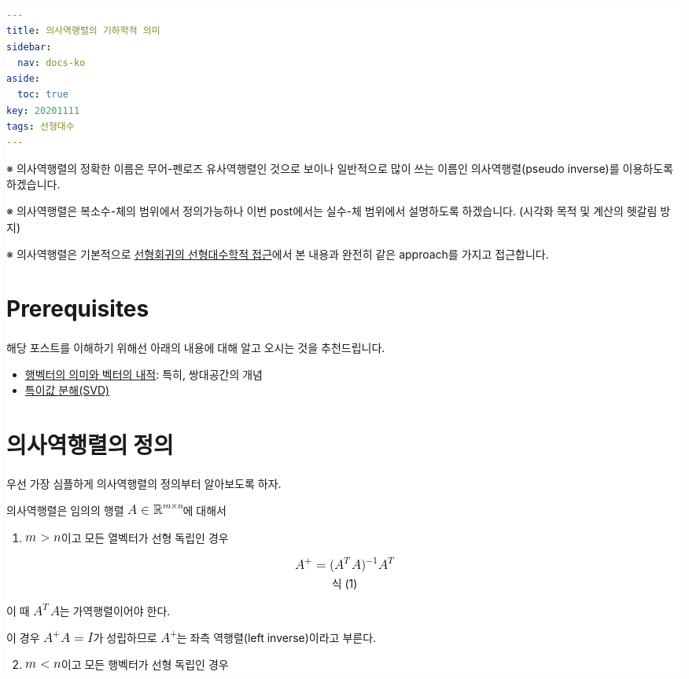 ```yaml
---
title: 의사역행렬의 기하학적 의미
sidebar:
  nav: docs-ko
aside:
  toc: true
key: 20201111
tags: 선형대수
---
```


※ 의사역행렬의 정확한 이름은 무어-펜로즈 유사역행렬인 것으로 보이나 일반적으로 많이 쓰는 이름인 의사역행렬(pseudo inverse)를 이용하도록 하겠습니다.

※ 의사역행렬은 복소수-체의 범위에서 정의가능하나 이번 post에서는 실수-체 범위에서 설명하도록 하겠습니다. (시각화 목적 및 계산의 헷갈림 방지)

※ 의사역행렬은 기본적으로 [선형회귀의 선형대수학적 접근](https://angeloyeo.github.io/2020/08/24/linear_regression.html#%EC%84%A0%ED%98%95%EB%8C%80%EC%88%98%ED%95%99%EC%9D%98-%EA%B4%80%EC%A0%90%EC%97%90%EC%84%9C-%EB%B3%B8-%ED%9A%8C%EA%B7%80%EB%B6%84%EC%84%9D)에서 본 내용과 완전히 같은 approach를 가지고 접근합니다.

# Prerequisites

해당 포스트를 이해하기 위해선 아래의 내용에 대해 알고 오시는 것을 추천드립니다.

* [행벡터의 의미와 벡터의 내적](https://angeloyeo.github.io/2020/09/09/row_vector_and_inner_product.html): 특히, 쌍대공간의 개념
* [특이값 분해(SVD)](https://angeloyeo.github.io/2019/08/01/SVD.html)

# 의사역행렬의 정의

우선 가장 심플하게 의사역행렬의 정의부터 알아보도록 하자.

의사역행렬은 임의의 행렬 <img src = "https://raw.githubusercontent.com/angeloyeo/angeloyeo.github.io/master/equations/2020-11-11-pseudo_inverse/eq1.png">에 대해서 

1) <img src = "https://raw.githubusercontent.com/angeloyeo/angeloyeo.github.io/master/equations/2020-11-11-pseudo_inverse/eq2.png">이고 모든 열벡터가 선형 독립인 경우

<p align = "center"> <img src = "https://raw.githubusercontent.com/angeloyeo/angeloyeo.github.io/master/equations/2020-11-11-pseudo_inverse/eq3.png"> <br> 식 (1) </p>

[//]:# (식 1)

이 때 <img src = "https://raw.githubusercontent.com/angeloyeo/angeloyeo.github.io/master/equations/2020-11-11-pseudo_inverse/eq4.png">는 가역행렬이어야 한다.

이 경우 <img src = "https://raw.githubusercontent.com/angeloyeo/angeloyeo.github.io/master/equations/2020-11-11-pseudo_inverse/eq5.png">가 성립하므로 <img src = "https://raw.githubusercontent.com/angeloyeo/angeloyeo.github.io/master/equations/2020-11-11-pseudo_inverse/eq6.png">는 좌측 역행렬(left inverse)이라고 부른다.

2) <img src = "https://raw.githubusercontent.com/angeloyeo/angeloyeo.github.io/master/equations/2020-11-11-pseudo_inverse/eq7.png">이고 모든 행벡터가 선형 독립인 경우
